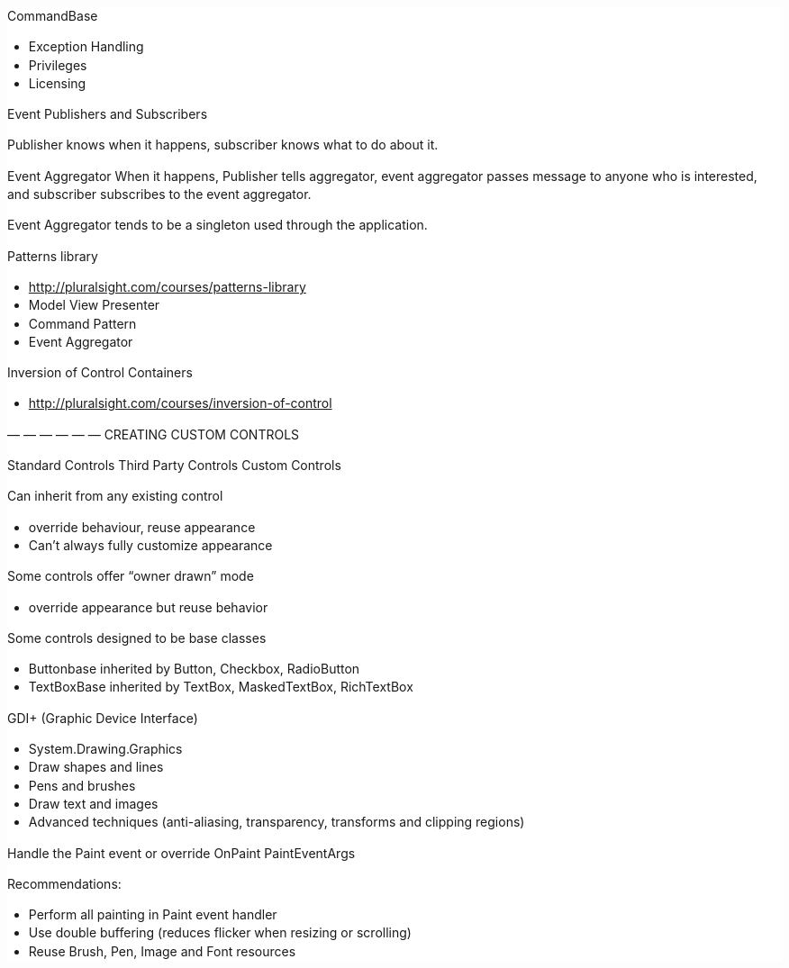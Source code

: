 CommandBase
- Exception Handling
- Privileges
- Licensing

Event Publishers and Subscribers

Publisher knows when it happens, subscriber knows what to do about it.

Event Aggregator
When it happens, Publisher tells aggregator, event aggregator passes message to anyone who is interested, and subscriber subscribes to the event aggregator.

Event Aggregator tends to be a singleton used through the application.

Patterns library
- http://pluralsight.com/courses/patterns-library
- Model View Presenter
- Command Pattern
- Event Aggregator

Inversion of Control Containers
 - http://pluralsight.com/courses/inversion-of-control


— — — — — — 
    CREATING CUSTOM CONTROLS

Standard Controls
Third Party Controls
Custom Controls

Can inherit from any existing control
- override behaviour, reuse appearance
- Can’t always fully customize appearance

Some controls offer “owner drawn” mode
- override appearance but reuse behavior

Some controls designed to be base classes
 - Buttonbase inherited by Button, Checkbox, RadioButton
 - TextBoxBase inherited by TextBox, MaskedTextBox, RichTextBox

GDI+ (Graphic Device Interface)

* System.Drawing.Graphics
* Draw shapes and lines
* Pens and brushes
* Draw text and images
* Advanced techniques (anti-aliasing, transparency, transforms and clipping regions)

Handle the Paint event or override OnPaint
PaintEventArgs

Recommendations:
-  Perform all painting in Paint event handler
- Use double buffering (reduces flicker when resizing or scrolling)
- Reuse Brush, Pen, Image and Font resources

